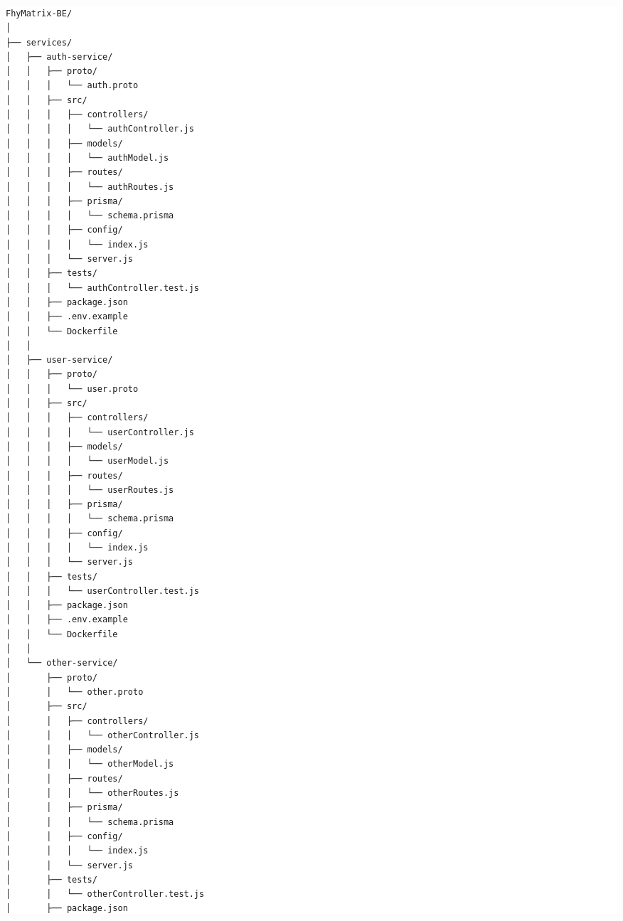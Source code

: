 ```
FhyMatrix-BE/
│
├── services/
│   ├── auth-service/
│   │   ├── proto/
│   │   │   └── auth.proto
│   │   ├── src/
│   │   │   ├── controllers/
│   │   │   │   └── authController.js
│   │   │   ├── models/
│   │   │   │   └── authModel.js
│   │   │   ├── routes/
│   │   │   │   └── authRoutes.js
│   │   │   ├── prisma/
│   │   │   │   └── schema.prisma
│   │   │   ├── config/
│   │   │   │   └── index.js
│   │   │   └── server.js
│   │   ├── tests/
│   │   │   └── authController.test.js
│   │   ├── package.json
│   │   ├── .env.example
│   │   └── Dockerfile
│   │
│   ├── user-service/
│   │   ├── proto/
│   │   │   └── user.proto
│   │   ├── src/
│   │   │   ├── controllers/
│   │   │   │   └── userController.js
│   │   │   ├── models/
│   │   │   │   └── userModel.js
│   │   │   ├── routes/
│   │   │   │   └── userRoutes.js
│   │   │   ├── prisma/
│   │   │   │   └── schema.prisma
│   │   │   ├── config/
│   │   │   │   └── index.js
│   │   │   └── server.js
│   │   ├── tests/
│   │   │   └── userController.test.js
│   │   ├── package.json
│   │   ├── .env.example
│   │   └── Dockerfile
│   │
│   └── other-service/
│       ├── proto/
│       │   └── other.proto
│       ├── src/
│       │   ├── controllers/
│       │   │   └── otherController.js
│       │   ├── models/
│       │   │   └── otherModel.js
│       │   ├── routes/
│       │   │   └── otherRoutes.js
│       │   ├── prisma/
│       │   │   └── schema.prisma
│       │   ├── config/
│       │   │   └── index.js
│       │   └── server.js
│       ├── tests/
│       │   └── otherController.test.js
│       ├── package.json
```